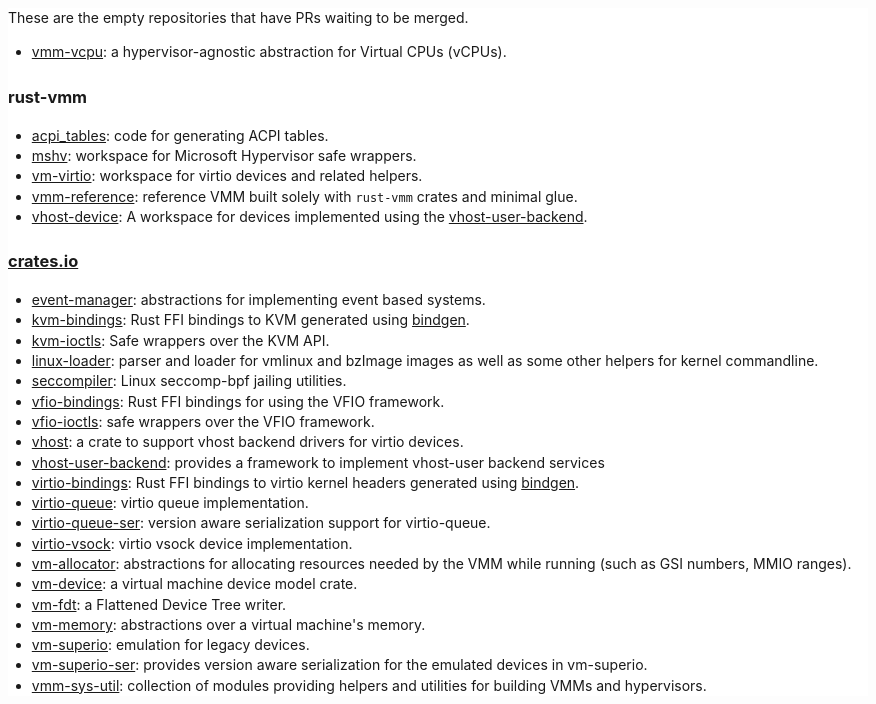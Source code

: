 These are the empty repositories that have PRs waiting to be merged.

- [vmm-vcpu](https://github.com/rust-vmm/vmm-vcpu/): a hypervisor-agnostic
  abstraction for Virtual CPUs (vCPUs).

### rust-vmm

- [acpi\_tables](https://github.com/rust-vmm/acpi_tables): code for generating
  ACPI tables.
- [mshv](https://github.com/rust-vmm/mshv): workspace for Microsoft Hypervisor
  safe wrappers.
- [vm-virtio](https://github.com/rust-vmm/vm-virtio): workspace for virtio
  devices and related helpers.
- [vmm-reference](https://github.com/rust-vmm/vmm-reference): reference VMM
  built solely with `rust-vmm` crates and minimal glue.
- [vhost-device](https://github.com/rust-vmm/vhost-device): A workspace for
  devices implemented using the
  [vhost-user-backend](https://github.com/rust-vmm/vhost-user-backend).

### [crates.io](https://crates.io/teams/github:rust-vmm:gatekeepers)

- [event-manager](https://crates.io/crates/event-manager): abstractions
  for implementing event based systems.
- [kvm-bindings](https://crates.io/crates/kvm-bindings): Rust FFI bindings
  to KVM generated using [bindgen](https://crates.io/crates/bindgen).
- [kvm-ioctls](https://crates.io/crates/kvm-ioctls): Safe wrappers over the
  KVM API.
- [linux-loader](https://crates.io/crates/linux-loader): parser and loader
  for vmlinux and bzImage images as well as some other helpers for kernel
  commandline.
- [seccompiler](https://crates.io/crates/seccompiler): Linux seccomp-bpf
  jailing utilities.
- [vfio-bindings](https://crates.io/crates/vfio-bindings):
  Rust FFI bindings for using the VFIO framework.
- [vfio-ioctls](https://crates.io/crates/vfio-ioctls):
  safe wrappers over the VFIO framework.
- [vhost](https://crates.io/crates/vhost): a crate to support vhost backend
  drivers for virtio devices.
- [vhost-user-backend](https://crates.io/crates/vhost-user-backend): provides
  a framework to implement vhost-user backend services
- [virtio-bindings](https://crates.io/crates/virtio-bindings): Rust FFI
  bindings to virtio kernel headers generated using
  [bindgen](https://crates.io/crates/bindgen).
- [virtio-queue](https://crates.io/crates/virtio-queue):
  virtio queue implementation.
- [virtio-queue-ser](https://crates.io/crates/virtio-queue-ser):
  version aware serialization support for virtio-queue.
- [virtio-vsock](https://crates.io/crates/virtio-vsock): virtio vsock device
  implementation.
- [vm-allocator](https://crates.io/crates/vm-allocator): abstractions for
  allocating resources needed by the VMM while running (such as GSI numbers,
  MMIO ranges).
- [vm-device](https://crates.io/crates/vm-device): a virtual machine device
  model crate.
- [vm-fdt](https://crates.io/crates/vm-fdt): a Flattened Device Tree writer.
- [vm-memory](https://crates.io/crates/vm-memory): abstractions over a
  virtual machine's memory.
- [vm-superio](https://crates.io/crates/vm-superio): emulation for legacy
  devices.
- [vm-superio-ser](https://crates.io/crates/vm-superio-ser): provides version
  aware serialization for the emulated devices in vm-superio.
- [vmm-sys-util](https://crates.io/crates/vmm-sys-util/): collection of
  modules providing helpers and utilities for building VMMs and hypervisors.
